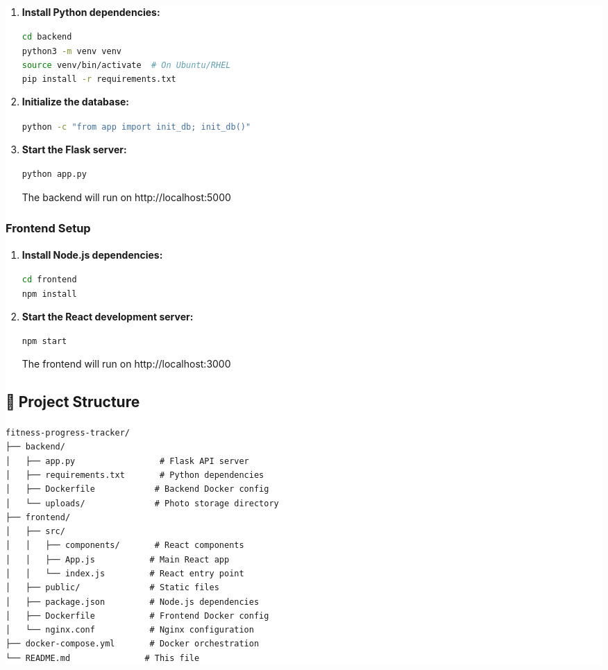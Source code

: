 1. **Install Python dependencies:**
   ```bash
   cd backend
   python3 -m venv venv
   source venv/bin/activate  # On Ubuntu/RHEL
   pip install -r requirements.txt
   ```

2. **Initialize the database:**
   ```bash
   python -c "from app import init_db; init_db()"
   ```

3. **Start the Flask server:**
   ```bash
   python app.py
   ```
   The backend will run on http://localhost:5000

### Frontend Setup

1. **Install Node.js dependencies:**
   ```bash
   cd frontend
   npm install
   ```

2. **Start the React development server:**
   ```bash
   npm start
   ```
   The frontend will run on http://localhost:3000

## 📁 Project Structure

```
fitness-progress-tracker/
├── backend/
│   ├── app.py                 # Flask API server
│   ├── requirements.txt       # Python dependencies
│   ├── Dockerfile            # Backend Docker config
│   └── uploads/              # Photo storage directory
├── frontend/
│   ├── src/
│   │   ├── components/       # React components
│   │   ├── App.js           # Main React app
│   │   └── index.js         # React entry point
│   ├── public/              # Static files
│   ├── package.json         # Node.js dependencies
│   ├── Dockerfile           # Frontend Docker config
│   └── nginx.conf           # Nginx configuration
├── docker-compose.yml       # Docker orchestration
└── README.md               # This file
```
